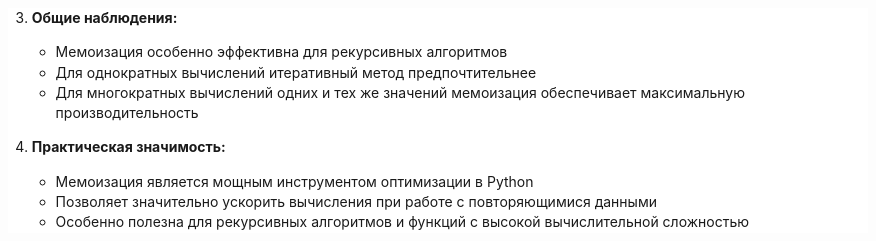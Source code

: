 3. **Общие наблюдения:**
   - Мемоизация особенно эффективна для рекурсивных алгоритмов
   - Для однократных вычислений итеративный метод предпочтительнее
   - Для многократных вычислений одних и тех же значений мемоизация обеспечивает максимальную производительность

4. **Практическая значимость:**
   - Мемоизация является мощным инструментом оптимизации в Python
   - Позволяет значительно ускорить вычисления при работе с повторяющимися данными
   - Особенно полезна для рекурсивных алгоритмов и функций с высокой вычислительной сложностью
